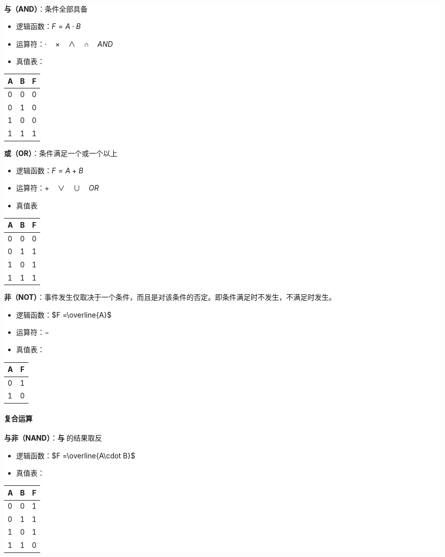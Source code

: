 **与（AND）**：条件全部具备

+ 逻辑函数：$F = A\cdot B$
+ 运算符：$\cdot \quad \times\quad  \wedge\quad  \cap\quad AND$

+ 真值表：

| A    | B    | F    |
| ---- | ---- | ---- |
| 0    | 0    | 0    |
| 0    | 1    | 0    |
| 1    | 0    | 0    |
| 1    | 1    | 1    |

**或（OR）**：条件满足一个或一个以上

+ 逻辑函数：$F = A + B$

+ 运算符：$+\quad \vee \quad \cup\quad OR$

+ 真值表

| A    | B    | F    |
| ---- | ---- | ---- |
| 0    | 0    | 0    |
| 0    | 1    | 1    |
| 1    | 0    | 1    |
| 1    | 1    | 1    |

**非（NOT）**：事件发生仅取决于一个条件，而且是对该条件的否定。即条件满足时不发生，不满足时发生。

+ 逻辑函数：$F =\overline{A}$

+ 运算符：$-$

+ 真值表：

| A    | F    |
| ---- | ---- |
| 0    | 1    |
| 1    | 0    |

#### 复合运算

**与非（NAND）**：**与** 的结果取反

+ 逻辑函数：$F =\overline{A\cdot B}$

+ 真值表：

| A    | B    | F    |
| ---- | ---- | ---- |
| 0    | 0    | 1    |
| 0    | 1    | 1    |
| 1    | 0    | 1    |
| 1    | 1    | 0    |
